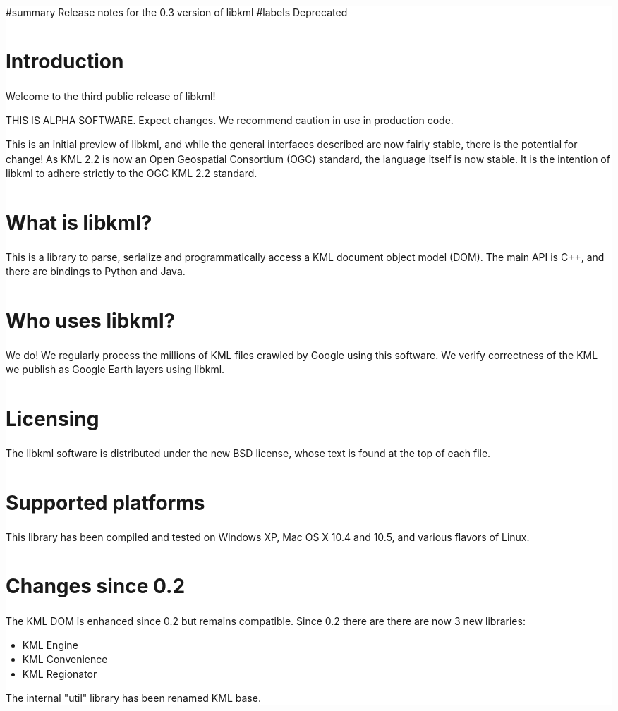 ﻿#summary Release notes for the 0.3 version of libkml
#labels Deprecated

# Introduction #

Welcome to the third public release of libkml!

THIS IS ALPHA SOFTWARE. Expect changes. We recommend caution in use in
production code.

This is an initial preview of libkml, and while the general interfaces
described are now fairly stable, there is the potential for change! As KML 2.2
is now an [Open Geospatial Consortium](http://www.opengeospatial.org/) (OGC)
standard, the language itself is now stable. It is the intention of libkml to
adhere strictly to the OGC KML 2.2 standard.

# What is libkml? #

This is a library to parse, serialize and programmatically access a KML
document object model (DOM). The main API is C++, and there are bindings to
Python and Java.

# Who uses libkml? #

We do! We regularly process the millions of KML files crawled by Google using
this software.  We verify correctness of the KML we publish as Google Earth
layers using libkml.

# Licensing #

The libkml software is distributed under the new BSD license, whose text is
found at the top of each file.

# Supported platforms #

This library has been compiled and tested on Windows XP, Mac OS X 10.4 and
10.5, and various flavors of Linux.

# Changes since 0.2 #

The KML DOM is enhanced since 0.2 but remains compatible.
Since 0.2 there are there are now 3 new libraries:

  * KML Engine
  * KML Convenience
  * KML Regionator

The internal "util" library has been renamed KML base.
